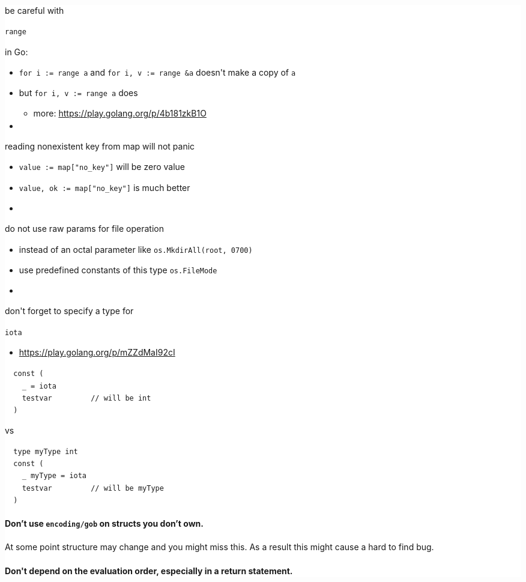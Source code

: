   be careful with

  ```
range
  ```
  
  in Go:

  - `for i := range a` and `for i, v := range &a` doesn't make a copy of `a`
- but `for i, v := range a` does
  - more: https://play.golang.org/p/4b181zkB1O

-  

  reading nonexistent key from map will not panic

  - `value := map["no_key"]` will be zero value
  - `value, ok := map["no_key"]` is much better

-  

  do not use raw params for file operation

  - instead of an octal parameter like `os.MkdirAll(root, 0700)`
  - use predefined constants of this type `os.FileMode`

-  

  don't forget to specify a type for

  ```
iota
  ```
  
  - https://play.golang.org/p/mZZdMaI92cI

```
  const (
    _ = iota
    testvar         // will be int
  )
```

vs

```
  type myType int
  const (
    _ myType = iota
    testvar         // will be myType
  )
```

#### Don’t use `encoding/gob` on structs you don’t own.

At some point structure may change and you might miss this. As a result this might cause a hard to find bug.

#### Don't depend on the evaluation order, especially in a return statement.
